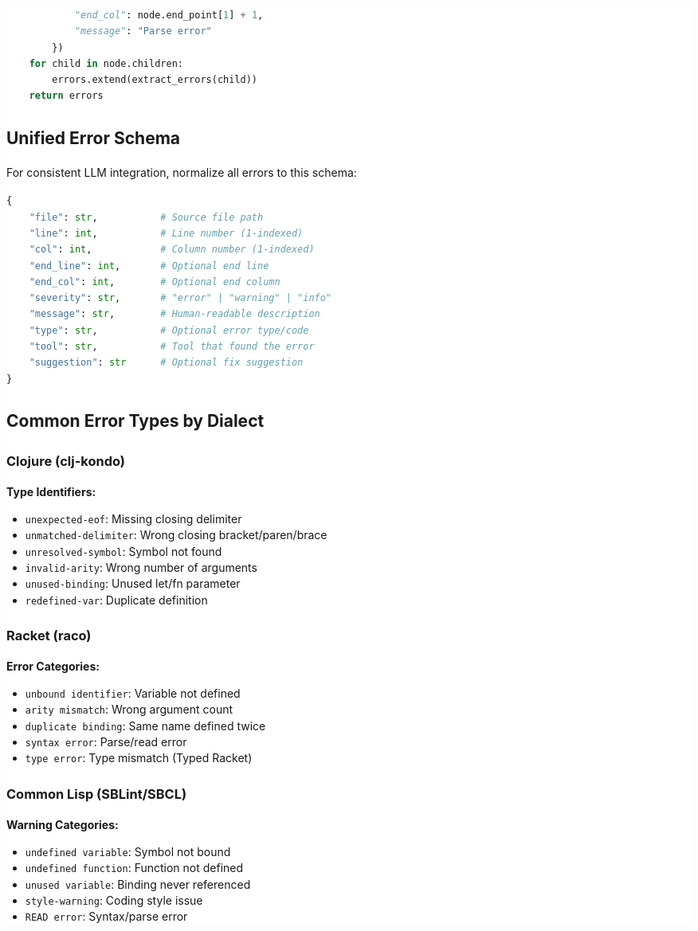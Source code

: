 ```python
            "end_col": node.end_point[1] + 1,
            "message": "Parse error"
        })
    for child in node.children:
        errors.extend(extract_errors(child))
    return errors
```

## Unified Error Schema

For consistent LLM integration, normalize all errors to this schema:

```python
{
    "file": str,           # Source file path
    "line": int,           # Line number (1-indexed)
    "col": int,            # Column number (1-indexed)
    "end_line": int,       # Optional end line
    "end_col": int,        # Optional end column
    "severity": str,       # "error" | "warning" | "info"
    "message": str,        # Human-readable description
    "type": str,           # Optional error type/code
    "tool": str,           # Tool that found the error
    "suggestion": str      # Optional fix suggestion
}
```

## Common Error Types by Dialect

### Clojure (clj-kondo)

**Type Identifiers:**
- `unexpected-eof`: Missing closing delimiter
- `unmatched-delimiter`: Wrong closing bracket/paren/brace
- `unresolved-symbol`: Symbol not found
- `invalid-arity`: Wrong number of arguments
- `unused-binding`: Unused let/fn parameter
- `redefined-var`: Duplicate definition

### Racket (raco)

**Error Categories:**
- `unbound identifier`: Variable not defined
- `arity mismatch`: Wrong argument count
- `duplicate binding`: Same name defined twice
- `syntax error`: Parse/read error
- `type error`: Type mismatch (Typed Racket)

### Common Lisp (SBLint/SBCL)

**Warning Categories:**
- `undefined variable`: Symbol not bound
- `undefined function`: Function not defined
- `unused variable`: Binding never referenced
- `style-warning`: Coding style issue
- `READ error`: Syntax/parse error
